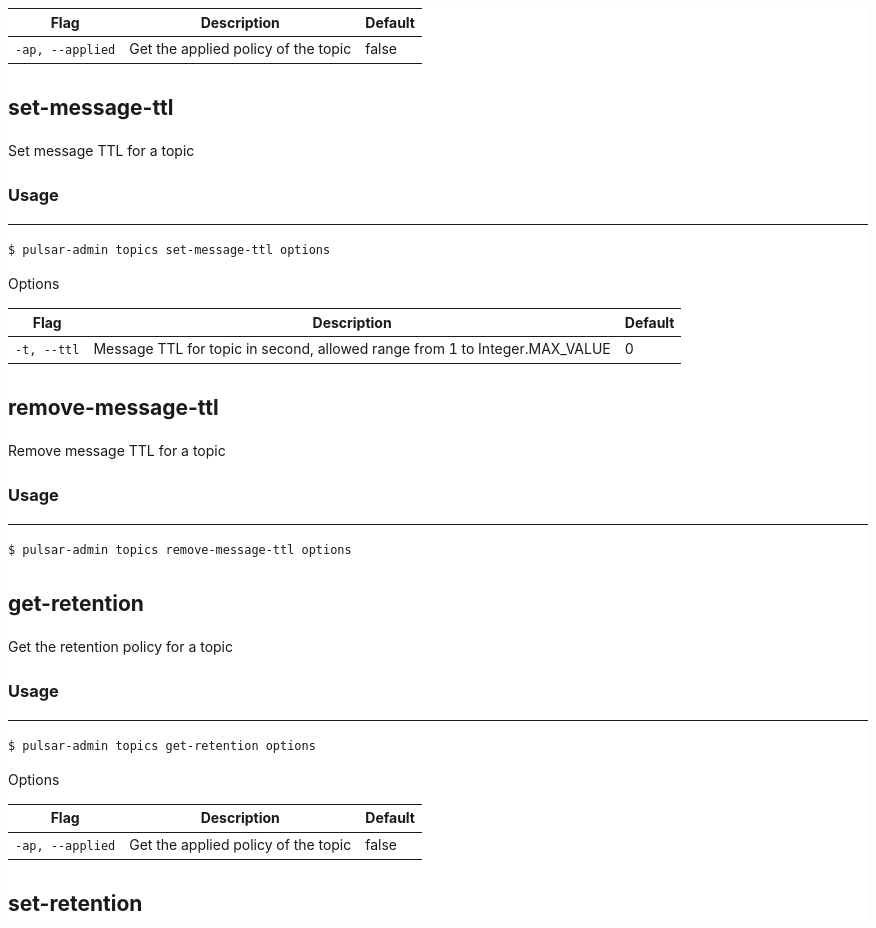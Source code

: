 | Flag             | Description                         | Default |
|------------------|-------------------------------------|---------|
| `-ap, --applied` | Get the applied policy of the topic | false   |

## set-message-ttl

Set message TTL for a topic

### Usage

------------

```shell
$ pulsar-admin topics set-message-ttl options
```

Options

| Flag        | Description                                                                | Default |
|-------------|----------------------------------------------------------------------------|---------|
| `-t, --ttl` | Message TTL for topic in second, allowed range from 1 to Integer.MAX_VALUE | 0       |

## remove-message-ttl

Remove message TTL for a topic

### Usage

------------

```shell
$ pulsar-admin topics remove-message-ttl options
```

## get-retention

Get the retention policy for a topic

### Usage

------------

```shell
$ pulsar-admin topics get-retention options
```

Options

| Flag             | Description                         | Default |
|------------------|-------------------------------------|---------|
| `-ap, --applied` | Get the applied policy of the topic | false   |

## set-retention
